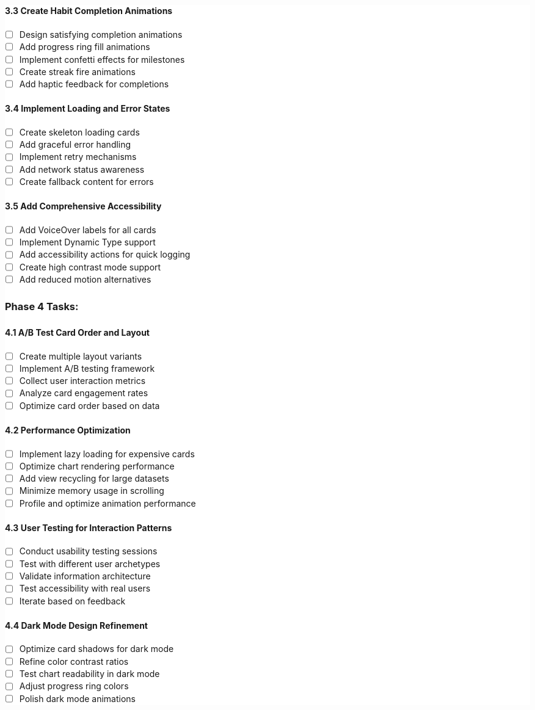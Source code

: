 #### 3.3 Create Habit Completion Animations
- [ ] Design satisfying completion animations
- [ ] Add progress ring fill animations
- [ ] Implement confetti effects for milestones
- [ ] Create streak fire animations
- [ ] Add haptic feedback for completions

#### 3.4 Implement Loading and Error States
- [ ] Create skeleton loading cards
- [ ] Add graceful error handling
- [ ] Implement retry mechanisms
- [ ] Add network status awareness
- [ ] Create fallback content for errors

#### 3.5 Add Comprehensive Accessibility
- [ ] Add VoiceOver labels for all cards
- [ ] Implement Dynamic Type support
- [ ] Add accessibility actions for quick logging
- [ ] Create high contrast mode support
- [ ] Add reduced motion alternatives

### Phase 4 Tasks:

#### 4.1 A/B Test Card Order and Layout
- [ ] Create multiple layout variants
- [ ] Implement A/B testing framework
- [ ] Collect user interaction metrics
- [ ] Analyze card engagement rates
- [ ] Optimize card order based on data

#### 4.2 Performance Optimization
- [ ] Implement lazy loading for expensive cards
- [ ] Optimize chart rendering performance
- [ ] Add view recycling for large datasets
- [ ] Minimize memory usage in scrolling
- [ ] Profile and optimize animation performance

#### 4.3 User Testing for Interaction Patterns
- [ ] Conduct usability testing sessions
- [ ] Test with different user archetypes
- [ ] Validate information architecture
- [ ] Test accessibility with real users
- [ ] Iterate based on feedback

#### 4.4 Dark Mode Design Refinement
- [ ] Optimize card shadows for dark mode
- [ ] Refine color contrast ratios
- [ ] Test chart readability in dark mode
- [ ] Adjust progress ring colors
- [ ] Polish dark mode animations
